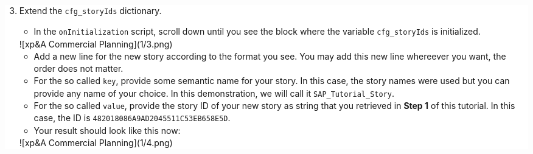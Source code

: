 3. Extend the `cfg_storyIds` dictionary.

    - In the `onInitialization` script, scroll down until you see the block where the variable `cfg_storyIds` is initialized.

    <!-- border; size:540px -->![xp&A Commercial Planning](1/3.png)

    - Add a new line for the new story according to the format you see. You may add this new line whereever you want, the order does not matter. 
    - For the so called `key`, provide some semantic name for your story. In this case, the story names were used but you can provide any name of your choice. In this demonstration, we will call it `SAP_Tutorial_Story`.
    - For the so called `value`, provide the story ID of your new story as string that you retrieved in **Step 1** of this tutorial. In this case, the ID is `482018086A9AD2045511C53EB658E5D`. 
    - Your result should look like this now:

    <!-- border; size:540px -->![xp&A Commercial Planning](1/4.png)
